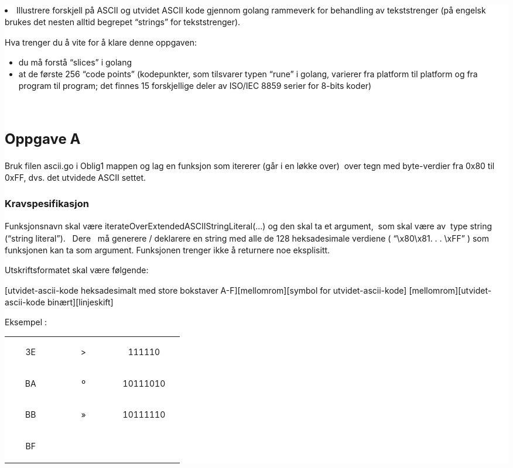 <li>Illustrere forskjell p&aring; ASCII og utvidet ASCII kode gjennom golang rammeverk for behandling av tekststrenger (p&aring; engelsk brukes det nesten alltid begrepet &ldquo;strings&rdquo; for tekststrenger).</li>
</ul>
<p>Hva trenger du &aring; vite for &aring; klare denne oppgaven:</p>
<ul>
<li>du m&aring; forst&aring; &ldquo;slices&rdquo; i golang</li>
<li>at de f&oslash;rste 256 &ldquo;code points&rdquo; (kodepunkter, som tilsvarer typen &ldquo;rune&rdquo; i golang, varierer fra platform til platform og fra program til program; det finnes 15 forskjellige deler av ISO/IEC 8859 serier for 8-bits koder)</li>
</ul>
<p>&nbsp;</p>
<h2><span style="font-size: 18pt;"><strong>Oppgave A</strong></span></h2>
<p>Bruk filen ascii.go i Oblig1 mappen og lag en funksjon som itererer (g&aring;r i en l&oslash;kke over)&nbsp; over tegn med byte-verdier fra 0x80 til 0xFF, dvs. det utvidede ASCII settet.</p>
<h3>Kravspesifikasjon</h3>
<p>Funksjonsnavn skal v&aelig;re iterateOverExtendedASCIIStringLiteral(...) og den skal ta et argument,&nbsp; som skal v&aelig;re av&nbsp; type string (&ldquo;string literal&rdquo;).&nbsp;&nbsp; Dere&nbsp;&nbsp; m&aring; generere / deklarere en string med alle de 128 heksadesimale verdiene ( &ldquo;\x80\x81. . . \xFF&rdquo; ) som funksjonen kan ta som argument. Funksjonen trenger ikke &aring; returnere noe eksplisitt.</p>
<p>Utskriftsformatet skal v&aelig;re f&oslash;lgende:</p>
<p>[utvidet-ascii-kode heksadesimalt med store bokstaver A-F][mellomrom][symbol for utvidet-ascii-kode] [mellomrom][utvidet-ascii-kode bin&aelig;rt][linjeskift]</p>
<p>Eksempel :</p>
<table style="width: 299px;">
<tbody>
<tr>
<td style="width: 115px; text-align: center;">
<p>3E</p>
</td>
<td style="width: 115px; text-align: center;">
<p>&nbsp;&gt;</p>
</td>
<td style="width: 170px; text-align: center;">
<p>111110</p>
</td>
</tr>
<tr>
<td style="width: 115px; text-align: center;">
<p>BA</p>
</td>
<td style="width: 115px; text-align: center;">
<p>&nbsp;&ordm;</p>
</td>
<td style="width: 170px; text-align: center;">
<p>10111010</p>
</td>
</tr>
<tr>
<td style="width: 115px; text-align: center;">
<p>BB</p>
</td>
<td style="width: 115px; text-align: center;">
<p>&nbsp;&raquo;</p>
</td>
<td style="width: 170px; text-align: center;">
<p>10111110</p>
</td>
</tr>
<tr>
<td style="width: 115px; text-align: center;">
<p>BF</p>
</td>